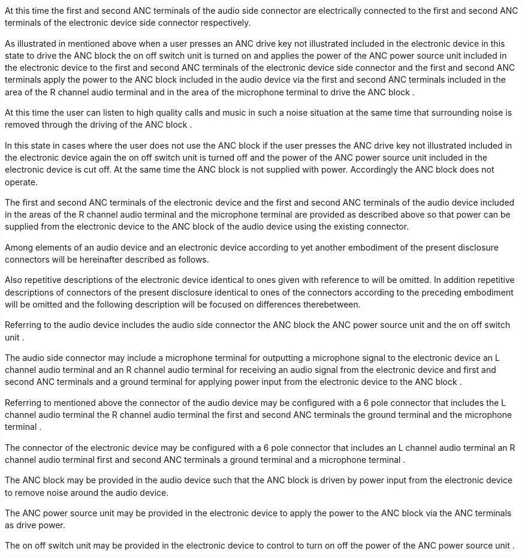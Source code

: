 At this time the first and second ANC terminals of the audio side connector are electrically connected to the first and second ANC terminals of the electronic device side connector respectively.

As illustrated in mentioned above when a user presses an ANC drive key not illustrated included in the electronic device in this state to drive the ANC block the on off switch unit is turned on and applies the power of the ANC power source unit included in the electronic device to the first and second ANC terminals of the electronic device side connector and the first and second ANC terminals apply the power to the ANC block included in the audio device via the first and second ANC terminals included in the area of the R channel audio terminal and in the area of the microphone terminal to drive the ANC block .

At this time the user can listen to high quality calls and music in such a noise situation at the same time that surrounding noise is removed through the driving of the ANC block .

In this state in cases where the user does not use the ANC block if the user presses the ANC drive key not illustrated included in the electronic device again the on off switch unit is turned off and the power of the ANC power source unit included in the electronic device is cut off. At the same time the ANC block is not supplied with power. Accordingly the ANC block does not operate.

The first and second ANC terminals of the electronic device and the first and second ANC terminals of the audio device included in the areas of the R channel audio terminal and the microphone terminal are provided as described above so that power can be supplied from the electronic device to the ANC block of the audio device using the existing connector.

Among elements of an audio device and an electronic device according to yet another embodiment of the present disclosure connectors will be hereinafter described as follows.

Also repetitive descriptions of the electronic device identical to ones given with reference to will be omitted. In addition repetitive descriptions of connectors of the present disclosure identical to ones of the connectors according to the preceding embodiment will be omitted and the following description will be focused on differences therebetween.

Referring to the audio device includes the audio side connector the ANC block the ANC power source unit and the on off switch unit .

The audio side connector may include a microphone terminal for outputting a microphone signal to the electronic device an L channel audio terminal and an R channel audio terminal for receiving an audio signal from the electronic device and first and second ANC terminals and a ground terminal for applying power input from the electronic device to the ANC block .

Referring to mentioned above the connector of the audio device may be configured with a 6 pole connector that includes the L channel audio terminal the R channel audio terminal the first and second ANC terminals the ground terminal and the microphone terminal .

The connector of the electronic device may be configured with a 6 pole connector that includes an L channel audio terminal an R channel audio terminal first and second ANC terminals a ground terminal and a microphone terminal .

The ANC block may be provided in the audio device such that the ANC block is driven by power input from the electronic device to remove noise around the audio device.

The ANC power source unit may be provided in the electronic device to apply the power to the ANC block via the ANC terminals as drive power.

The on off switch unit may be provided in the electronic device to control to turn on off the power of the ANC power source unit .
